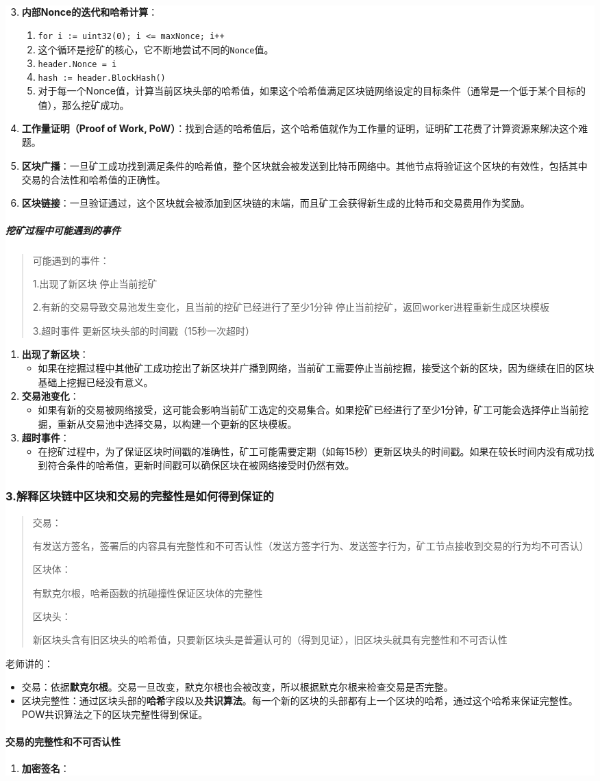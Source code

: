    3. **内部Nonce的迭代和哈希计算**：

      1. `for i := uint32(0); i <= maxNonce; i++`
      2. 这个循环是挖矿的核心，它不断地尝试不同的`Nonce`值。
      3. `header.Nonce = i`
      4. `hash := header.BlockHash()`
      5. 对于每一个Nonce值，计算当前区块头部的哈希值，如果这个哈希值满足区块链网络设定的目标条件（通常是一个低于某个目标的值），那么挖矿成功。

4. **工作量证明（Proof of Work, PoW）**：找到合适的哈希值后，这个哈希值就作为工作量的证明，证明矿工花费了计算资源来解决这个难题。

5. **区块广播**：一旦矿工成功找到满足条件的哈希值，整个区块就会被发送到比特币网络中。其他节点将验证这个区块的有效性，包括其中交易的合法性和哈希值的正确性。

6. **区块链接**：一旦验证通过，这个区块就会被添加到区块链的末端，而且矿工会获得新生成的比特币和交易费用作为奖励。

   

##### 挖矿过程中可能遇到的事件

> 可能遇到的事件： 
>
> 1.出现了新区块 停止当前挖矿 
>
> 2.有新的交易导致交易池发生变化，且当前的挖矿已经进行了至少1分钟 停止当前挖矿，返回worker进程重新生成区块模板 
>
> 3.超时事件 更新区块头部的时间戳（15秒一次超时）

1. **出现了新区块**：
   - 如果在挖掘过程中其他矿工成功挖出了新区块并广播到网络，当前矿工需要停止当前挖掘，接受这个新的区块，因为继续在旧的区块基础上挖掘已经没有意义。
2. **交易池变化**：
   - 如果有新的交易被网络接受，这可能会影响当前矿工选定的交易集合。如果挖矿已经进行了至少1分钟，矿工可能会选择停止当前挖掘，重新从交易池中选择交易，以构建一个更新的区块模板。
3. **超时事件**：
   - 在挖矿过程中，为了保证区块时间戳的准确性，矿工可能需要定期（如每15秒）更新区块头的时间戳。如果在较长时间内没有成功找到符合条件的哈希值，更新时间戳可以确保区块在被网络接受时仍然有效。



### 3.解释区块链中区块和交易的完整性是如何得到保证的

> 交易：
>
> 有发送方签名，签署后的内容具有完整性和不可否认性（发送方签字行为、发送签字行为，矿工节点接收到交易的行为均不可否认）
>
> 区块体：
>
> 有默克尔根，哈希函数的抗碰撞性保证区块体的完整性
>
> 区块头：
>
> 新区块头含有旧区块头的哈希值，只要新区块头是普遍认可的（得到见证），旧区块头就具有完整性和不可否认性

老师讲的：

- 交易：依据**默克尔根**。交易一旦改变，默克尔根也会被改变，所以根据默克尔根来检查交易是否完整。
- 区块完整性：通过区块头部的**哈希**字段以及**共识算法**。每一个新的区块的头部都有上一个区块的哈希，通过这个哈希来保证完整性。POW共识算法之下的区块完整性得到保证。

#### 交易的完整性和不可否认性

1. **加密签名**：

